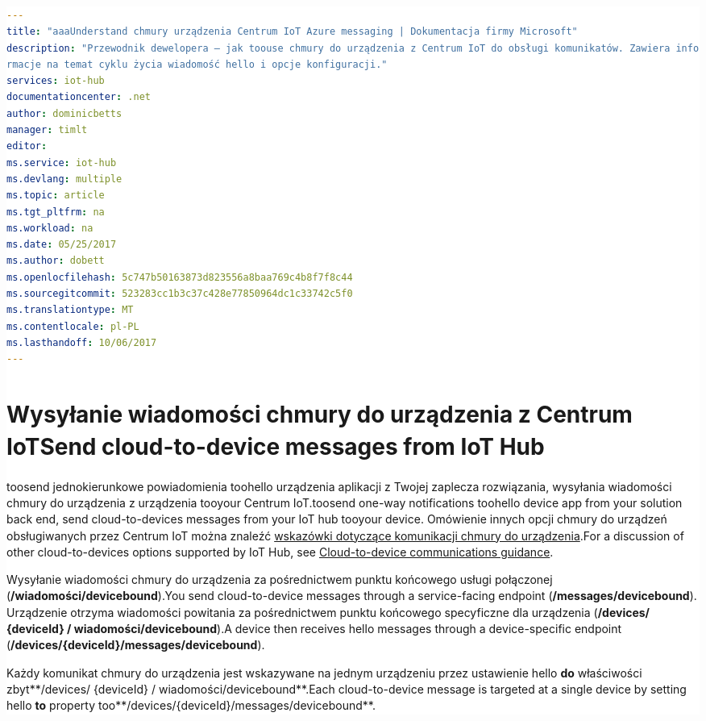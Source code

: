 ```yaml
---
title: "aaaUnderstand chmury urządzenia Centrum IoT Azure messaging | Dokumentacja firmy Microsoft"
description: "Przewodnik dewelopera — jak toouse chmury do urządzenia z Centrum IoT do obsługi komunikatów. Zawiera informacje na temat cyklu życia wiadomość hello i opcje konfiguracji."
services: iot-hub
documentationcenter: .net
author: dominicbetts
manager: timlt
editor: 
ms.service: iot-hub
ms.devlang: multiple
ms.topic: article
ms.tgt_pltfrm: na
ms.workload: na
ms.date: 05/25/2017
ms.author: dobett
ms.openlocfilehash: 5c747b50163873d823556a8baa769c4b8f7f8c44
ms.sourcegitcommit: 523283cc1b3c37c428e77850964dc1c33742c5f0
ms.translationtype: MT
ms.contentlocale: pl-PL
ms.lasthandoff: 10/06/2017
---
```

# <a name="send-cloud-to-device-messages-from-iot-hub"></a><span data-ttu-id="dc760-104">Wysyłanie wiadomości chmury do urządzenia z Centrum IoT</span><span class="sxs-lookup"><span data-stu-id="dc760-104">Send cloud-to-device messages from IoT Hub</span></span>

<span data-ttu-id="dc760-105">toosend jednokierunkowe powiadomienia toohello urządzenia aplikacji z Twojej zaplecza rozwiązania, wysyłania wiadomości chmury do urządzenia z urządzenia tooyour Centrum IoT.</span><span class="sxs-lookup"><span data-stu-id="dc760-105">toosend one-way notifications toohello device app from your solution back end, send cloud-to-devices messages from your IoT hub tooyour device.</span></span> <span data-ttu-id="dc760-106">Omówienie innych opcji chmury do urządzeń obsługiwanych przez Centrum IoT można znaleźć [wskazówki dotyczące komunikacji chmury do urządzenia][lnk-c2d-guidance].</span><span class="sxs-lookup"><span data-stu-id="dc760-106">For a discussion of other cloud-to-devices options supported by IoT Hub, see [Cloud-to-device communications guidance][lnk-c2d-guidance].</span></span>

<span data-ttu-id="dc760-107">Wysyłanie wiadomości chmury do urządzenia za pośrednictwem punktu końcowego usługi połączonej (**/wiadomości/devicebound**).</span><span class="sxs-lookup"><span data-stu-id="dc760-107">You send cloud-to-device messages through a service-facing endpoint (**/messages/devicebound**).</span></span> <span data-ttu-id="dc760-108">Urządzenie otrzyma wiadomości powitania za pośrednictwem punktu końcowego specyficzne dla urządzenia (**/devices/ {deviceId} / wiadomości/devicebound**).</span><span class="sxs-lookup"><span data-stu-id="dc760-108">A device then receives hello messages through a device-specific endpoint (**/devices/{deviceId}/messages/devicebound**).</span></span>

<span data-ttu-id="dc760-109">Każdy komunikat chmury do urządzenia jest wskazywane na jednym urządzeniu przez ustawienie hello **do** właściwości zbyt**/devices/ {deviceId} / wiadomości/devicebound**.</span><span class="sxs-lookup"><span data-stu-id="dc760-109">Each cloud-to-device message is targeted at a single device by setting hello **to** property too**/devices/{deviceId}/messages/devicebound**.</span></span>


[img-lifecycle]: ./media/iot-hub-devguide-messages-c2d/lifecycle.png
[lnk-portal]: iot-hub-create-through-portal.md
[lnk-c2d-guidance]: iot-hub-devguide-c2d-guidance.md
[lnk-endpoints]: iot-hub-devguide-endpoints.md
[lnk-sdks]: iot-hub-devguide-sdks.md
[lnk-ttl]: #message-expiration-time-to-live
[lnk-c2d-configuration]: #cloud-to-device-configuration-options
[lnk-lifecycle]: #message-lifecycle
[lnk-c2d-tutorial]: iot-hub-csharp-csharp-c2d.md